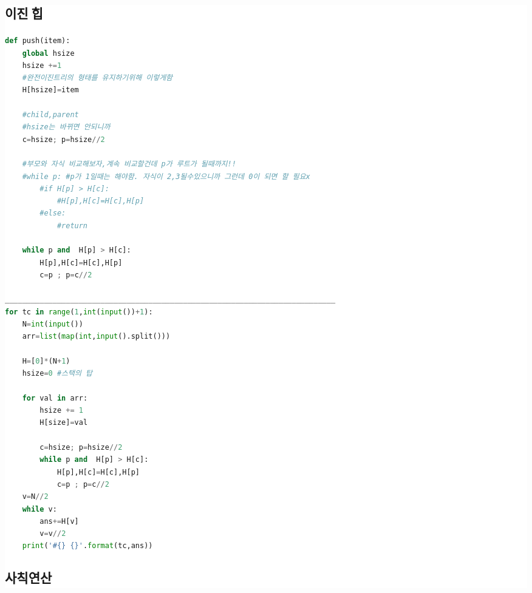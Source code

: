 

## 이진 힙

```PYTHON
def push(item): 
    global hsize
    hsize +=1
    #완전이진트리의 형태를 유지하기위해 이렇게함
    H[hsize]=item
    
    #child,parent
    #hsize는 바뀌면 안되니까
    c=hsize; p=hsize//2
	
    #부모와 자식 비교해보자,계속 비교할건데 p가 루트가 될때까지!!
    #while p: #p가 1일때는 해야함. 자식이 2,3될수있으니까 그런데 0이 되면 할 필요x 
    	#if H[p] > H[c]:
        	#H[p],H[c]=H[c],H[p]
   	 	#else:
        	#return
        
    while p and  H[p] > H[c]:
        H[p],H[c]=H[c],H[p]
        c=p ; p=c//2
        
____________________________________________________________________________
for tc in range(1,int(input())+1):
    N=int(input())
    arr=list(map(int,input().split()))
    
    H=[0]*(N+1)
    hsize=0 #스택의 탑
    
    for val in arr:
        hsize += 1
        H[size]=val
        
        c=hsize; p=hsize//2
    	while p and  H[p] > H[c]:
        	H[p],H[c]=H[c],H[p]
        	c=p ; p=c//2
    v=N//2
    while v:
        ans+=H[v]
        v=v//2
    print('#{} {}'.format(tc,ans))
```





## 사칙연산

